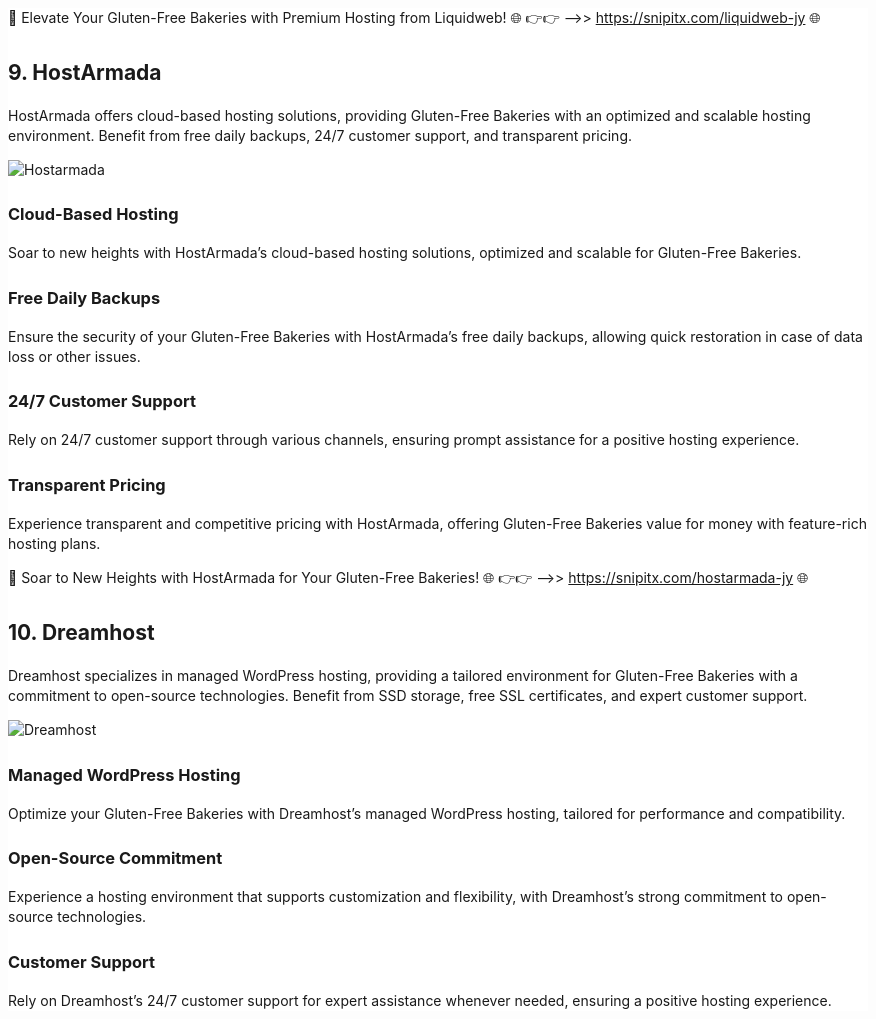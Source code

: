 🚀 Elevate Your Gluten-Free Bakeries with Premium Hosting from Liquidweb! 🌐
👉👉 -->> https://snipitx.com/liquidweb-jy 🌐

## 9. HostArmada

HostArmada offers cloud-based hosting solutions, providing Gluten-Free Bakeries with an optimized and scalable hosting environment. Benefit from free daily backups, 24/7 customer support, and transparent pricing.

![Hostarmada](https://i.imgur.com/KFbdf3o.jpeg "Hostarmada Hosting")

### Cloud-Based Hosting
Soar to new heights with HostArmada’s cloud-based hosting solutions, optimized and scalable for Gluten-Free Bakeries.

### Free Daily Backups
Ensure the security of your Gluten-Free Bakeries with HostArmada’s free daily backups, allowing quick restoration in case of data loss or other issues.

### 24/7 Customer Support
Rely on 24/7 customer support through various channels, ensuring prompt assistance for a positive hosting experience.

### Transparent Pricing
Experience transparent and competitive pricing with HostArmada, offering Gluten-Free Bakeries value for money with feature-rich hosting plans.

🚀 Soar to New Heights with HostArmada for Your Gluten-Free Bakeries! 🌐
👉👉 -->> https://snipitx.com/hostarmada-jy 🌐

## 10. Dreamhost

Dreamhost specializes in managed WordPress hosting, providing a tailored environment for Gluten-Free Bakeries with a commitment to open-source technologies. Benefit from SSD storage, free SSL certificates, and expert customer support.

![Dreamhost](https://i.imgur.com/rXIg8ip.jpeg "Dreamhost Hosting")

### Managed WordPress Hosting
Optimize your Gluten-Free Bakeries with Dreamhost’s managed WordPress hosting, tailored for performance and compatibility.

### Open-Source Commitment
Experience a hosting environment that supports customization and flexibility, with Dreamhost’s strong commitment to open-source technologies.

### Customer Support
Rely on Dreamhost’s 24/7 customer support for expert assistance whenever needed, ensuring a positive hosting experience.
